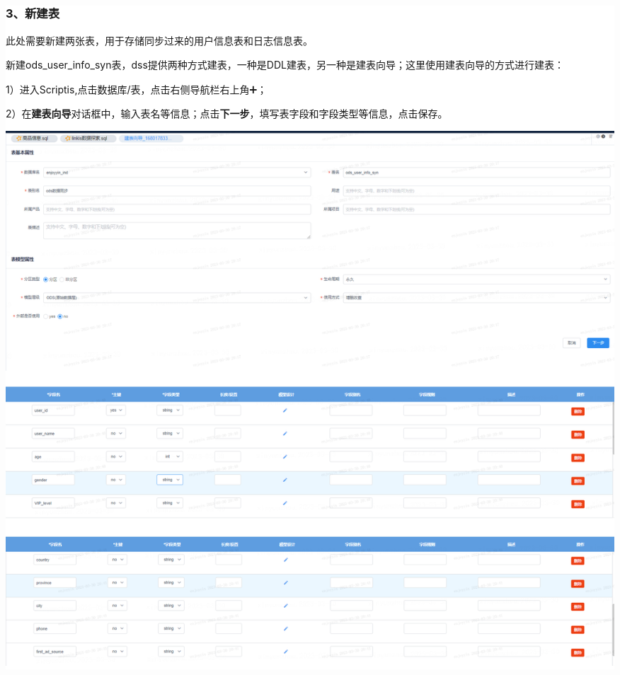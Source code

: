 ### 3、新建表

此处需要新建两张表，用于存储同步过来的用户信息表和日志信息表。

新建ods_user_info_syn表，dss提供两种方式建表，一种是DDL建表，另一种是建表向导；这里使用建表向导的方式进行建表：

1）进入Scriptis,点击数据库/表，点击右侧导航栏右上角➕；

2）在**建表向导**对话框中，输入表名等信息；点击**下一步**，填写表字段和字段类型等信息，点击保存。

![](images/数据开发快速入门/image_9.png)

![](images/数据开发快速入门/image_10.png)

![](images/数据开发快速入门/image_11.png)
